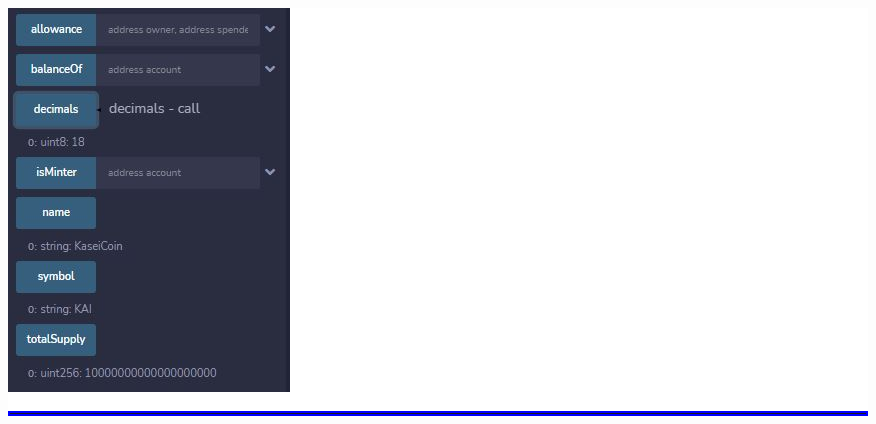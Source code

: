 ![](Evaluation_Evidence/Step5.7.4_FinalStateOfKaiserCoinContract.JPG)<br/>

<hr style="border:2px solid blue">
